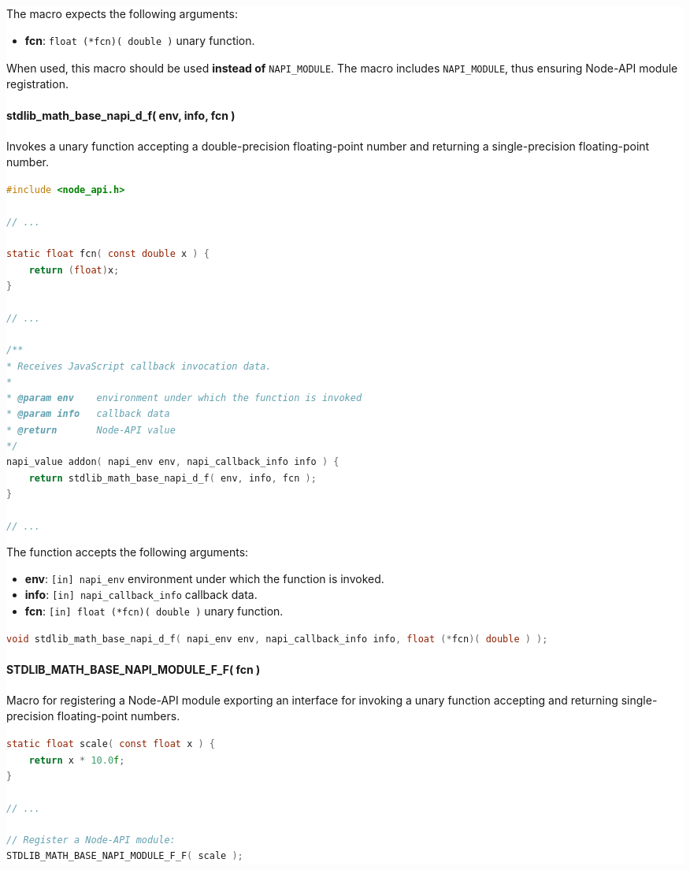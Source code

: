 The macro expects the following arguments:

-   **fcn**: `float (*fcn)( double )` unary function.

When used, this macro should be used **instead of** `NAPI_MODULE`. The macro includes `NAPI_MODULE`, thus ensuring Node-API module registration.

#### stdlib_math_base_napi_d_f( env, info, fcn )

Invokes a unary function accepting a double-precision floating-point number and returning a single-precision floating-point number.

```c
#include <node_api.h>

// ...

static float fcn( const double x ) {
    return (float)x;
}

// ...

/**
* Receives JavaScript callback invocation data.
*
* @param env    environment under which the function is invoked
* @param info   callback data
* @return       Node-API value
*/
napi_value addon( napi_env env, napi_callback_info info ) {
    return stdlib_math_base_napi_d_f( env, info, fcn );
}

// ...
```

The function accepts the following arguments:

-   **env**: `[in] napi_env` environment under which the function is invoked.
-   **info**: `[in] napi_callback_info` callback data.
-   **fcn**: `[in] float (*fcn)( double )` unary function.

```c
void stdlib_math_base_napi_d_f( napi_env env, napi_callback_info info, float (*fcn)( double ) );
```

#### STDLIB_MATH_BASE_NAPI_MODULE_F_F( fcn )

Macro for registering a Node-API module exporting an interface for invoking a unary function accepting and returning single-precision floating-point numbers.

```c
static float scale( const float x ) {
    return x * 10.0f;
}

// ...

// Register a Node-API module:
STDLIB_MATH_BASE_NAPI_MODULE_F_F( scale );
```
